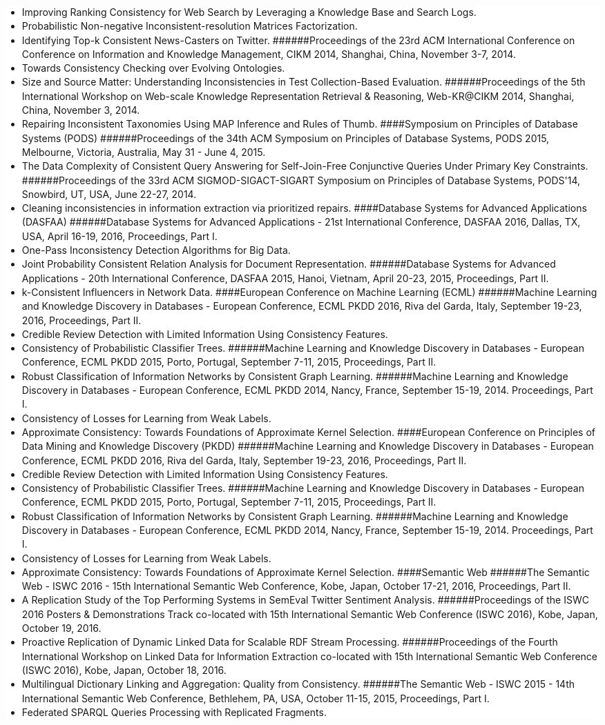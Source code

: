 *   Improving Ranking Consistency for Web Search by Leveraging a Knowledge Base and Search Logs.
*   Probabilistic Non-negative Inconsistent-resolution Matrices Factorization.
*   Identifying Top-k Consistent News-Casters on Twitter.
######Proceedings of the 23rd ACM International Conference on Conference on Information and Knowledge Management, CIKM 2014, Shanghai, China, November 3-7, 2014.
*   Towards Consistency Checking over Evolving Ontologies.
*   Size and Source Matter: Understanding Inconsistencies in Test Collection-Based Evaluation.
######Proceedings of the 5th International Workshop on Web-scale Knowledge Representation Retrieval & Reasoning, Web-KR@CIKM 2014, Shanghai, China, November 3, 2014.
*   Repairing Inconsistent Taxonomies Using MAP Inference and Rules of Thumb.
####Symposium on Principles of Database Systems (PODS)
######Proceedings of the 34th ACM Symposium on Principles of Database Systems, PODS 2015, Melbourne, Victoria, Australia, May 31 - June 4, 2015.
*   The Data Complexity of Consistent Query Answering for Self-Join-Free Conjunctive Queries Under Primary Key Constraints.
######Proceedings of the 33rd ACM SIGMOD-SIGACT-SIGART Symposium on Principles of Database Systems, PODS'14, Snowbird, UT, USA, June 22-27, 2014.
*   Cleaning inconsistencies in information extraction via prioritized repairs.
####Database Systems for Advanced Applications (DASFAA)
######Database Systems for Advanced Applications - 21st International Conference, DASFAA 2016, Dallas, TX, USA, April 16-19, 2016, Proceedings, Part I.
*   One-Pass Inconsistency Detection Algorithms for Big Data.
*   Joint Probability Consistent Relation Analysis for Document Representation.
######Database Systems for Advanced Applications - 20th International Conference, DASFAA 2015, Hanoi, Vietnam, April 20-23, 2015, Proceedings, Part II.
*   k-Consistent Influencers in Network Data.
####European Conference on Machine Learning (ECML)
######Machine Learning and Knowledge Discovery in Databases - European Conference, ECML PKDD 2016, Riva del Garda, Italy, September 19-23, 2016, Proceedings, Part II.
*   Credible Review Detection with Limited Information Using Consistency Features.
*   Consistency of Probabilistic Classifier Trees.
######Machine Learning and Knowledge Discovery in Databases - European Conference, ECML PKDD 2015, Porto, Portugal, September 7-11, 2015, Proceedings, Part II.
*   Robust Classification of Information Networks by Consistent Graph Learning.
######Machine Learning and Knowledge Discovery in Databases - European Conference, ECML PKDD 2014, Nancy, France, September 15-19, 2014. Proceedings, Part I.
*   Consistency of Losses for Learning from Weak Labels.
*   Approximate Consistency: Towards Foundations of Approximate Kernel Selection.
####European Conference on Principles of Data Mining
and Knowledge Discovery (PKDD)
######Machine Learning and Knowledge Discovery in Databases - European Conference, ECML PKDD 2016, Riva del Garda, Italy, September 19-23, 2016, Proceedings, Part II.
*   Credible Review Detection with Limited Information Using Consistency Features.
*   Consistency of Probabilistic Classifier Trees.
######Machine Learning and Knowledge Discovery in Databases - European Conference, ECML PKDD 2015, Porto, Portugal, September 7-11, 2015, Proceedings, Part II.
*   Robust Classification of Information Networks by Consistent Graph Learning.
######Machine Learning and Knowledge Discovery in Databases - European Conference, ECML PKDD 2014, Nancy, France, September 15-19, 2014. Proceedings, Part I.
*   Consistency of Losses for Learning from Weak Labels.
*   Approximate Consistency: Towards Foundations of Approximate Kernel Selection.
####Semantic Web
######The Semantic Web - ISWC 2016 - 15th International Semantic Web Conference, Kobe, Japan, October 17-21, 2016, Proceedings, Part II.
*   A Replication Study of the Top Performing Systems in SemEval Twitter Sentiment Analysis.
######Proceedings of the ISWC 2016 Posters & Demonstrations Track co-located with 15th International Semantic Web Conference (ISWC 2016), Kobe, Japan, October 19, 2016.
*   Proactive Replication of Dynamic Linked Data for Scalable RDF Stream Processing.
######Proceedings of the Fourth International Workshop on Linked Data for Information Extraction co-located with 15th International Semantic Web Conference (ISWC 2016), Kobe, Japan, October 18, 2016.
*   Multilingual Dictionary Linking and Aggregation: Quality from Consistency.
######The Semantic Web - ISWC 2015 - 14th International Semantic Web Conference, Bethlehem, PA, USA, October 11-15, 2015, Proceedings, Part I.
*   Federated SPARQL Queries Processing with Replicated Fragments.